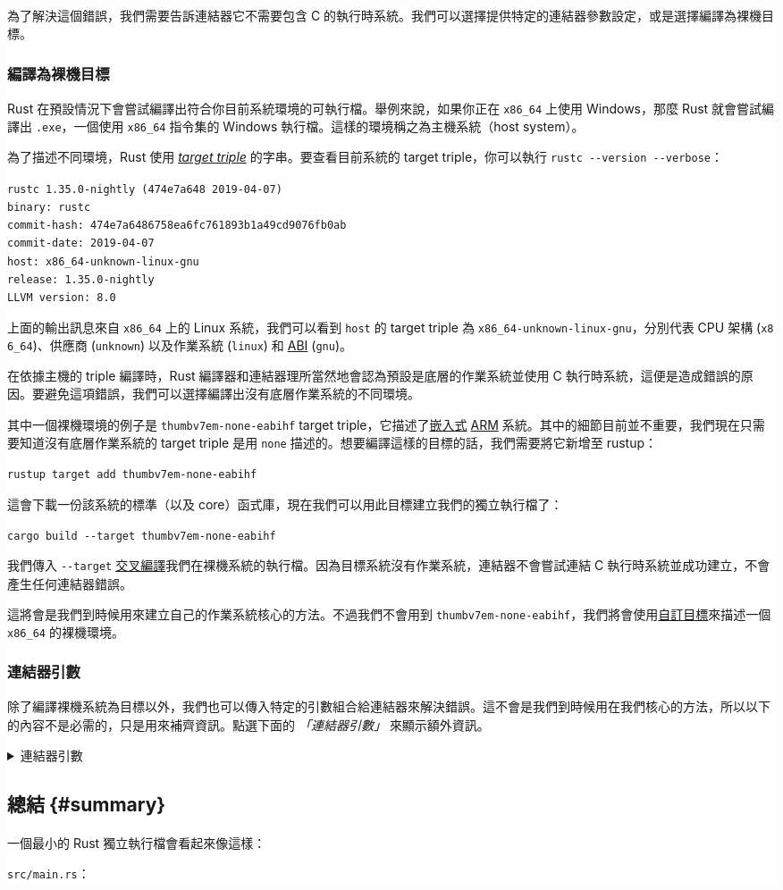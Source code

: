 為了解決這個錯誤，我們需要告訴連結器它不需要包含 C 的執行時系統。我們可以選擇提供特定的連結器參數設定，或是選擇編譯為裸機目標。

### 編譯為裸機目標

Rust 在預設情況下會嘗試編譯出符合你目前系統環境的可執行檔。舉例來說，如果你正在 `x86_64` 上使用 Windows，那麼 Rust 就會嘗試編譯出 `.exe`，一個使用 `x86_64` 指令集的 Windows 執行檔。這樣的環境稱之為主機系統（host system）。

為了描述不同環境，Rust 使用 [_target triple_] 的字串。要查看目前系統的 target triple，你可以執行 `rustc --version --verbose`：

[_target triple_]: https://clang.llvm.org/docs/CrossCompilation.html#target-triple

```
rustc 1.35.0-nightly (474e7a648 2019-04-07)
binary: rustc
commit-hash: 474e7a6486758ea6fc761893b1a49cd9076fb0ab
commit-date: 2019-04-07
host: x86_64-unknown-linux-gnu
release: 1.35.0-nightly
LLVM version: 8.0
```

上面的輸出訊息來自 `x86_64` 上的 Linux 系統，我們可以看到 `host` 的 target triple 為 `x86_64-unknown-linux-gnu`，分別代表 CPU 架構 (`x86_64`)、供應商 (`unknown`) 以及作業系統 (`linux`) 和 [ABI] (`gnu`)。

[ABI]: https://en.wikipedia.org/wiki/Application_binary_interface

在依據主機的 triple 編譯時，Rust 編譯器和連結器理所當然地會認為預設是底層的作業系統並使用 C 執行時系統，這便是造成錯誤的原因。要避免這項錯誤，我們可以選擇編譯出沒有底層作業系統的不同環境。

其中一個裸機環境的例子是 `thumbv7em-none-eabihf` target triple，它描述了[嵌入式][embedded] [ARM] 系統。其中的細節目前並不重要，我們現在只需要知道沒有底層作業系統的 target triple 是用 `none` 描述的。想要編譯這樣的目標的話，我們需要將它新增至 rustup：

[embedded]: https://en.wikipedia.org/wiki/Embedded_system
[ARM]: https://en.wikipedia.org/wiki/ARM_architecture

```
rustup target add thumbv7em-none-eabihf
```

這會下載一份該系統的標準（以及 core）函式庫，現在我們可以用此目標建立我們的獨立執行檔了：

```
cargo build --target thumbv7em-none-eabihf
```

我們傳入 `--target` [交叉編譯][cross compile]我們在裸機系統的執行檔。因為目標系統沒有作業系統，連結器不會嘗試連結 C 執行時系統並成功建立，不會產生任何連結器錯誤。

[cross compile]: https://en.wikipedia.org/wiki/Cross_compiler

這將會是我們到時候用來建立自己的作業系統核心的方法。不過我們不會用到 `thumbv7em-none-eabihf`，我們將會使用[自訂目標][custom target]來描述一個 `x86_64` 的裸機環境。

[custom target]: https://doc.rust-lang.org/rustc/targets/custom.html

### 連結器引數

除了編譯裸機系統為目標以外，我們也可以傳入特定的引數組合給連結器來解決錯誤。這不會是我們到時候用在我們核心的方法，所以以下的內容不是必需的，只是用來補齊資訊。點選下面的 _「連結器引數」_ 來顯示額外資訊。

<details><summary>連結器引數</summary></details>

## 總結 {#summary}

一個最小的 Rust 獨立執行檔會看起來像這樣：

`src/main.rs`：


[bare metal]: https://en.wikipedia.org/wiki/Bare_machine
[GitHub]: https://github.com/phil-opp/blog_os
[at the bottom]: #comments
[post branch]: https://github.com/phil-opp/blog_os/tree/post-01
[option]: https://doc.rust-lang.org/core/option/
[Rust standard library]: https://doc.rust-lang.org/std/
[iterators]: https://doc.rust-lang.org/book/ch13-02-iterators.html
[closures]: https://doc.rust-lang.org/book/ch13-01-closures.html
[pattern matching]: https://doc.rust-lang.org/book/ch06-00-enums.html
[string formatting]: https://doc.rust-lang.org/core/macro.write.html
[ownership system]: https://doc.rust-lang.org/book/ch04-00-understanding-ownership.html
[undefined behavior]: https://www.nayuki.io/page/undefined-behavior-in-c-and-cplusplus-programs
[memory safety]: https://tonyarcieri.com/it-s-time-for-a-memory-safety-intervention
[standard library]: https://doc.rust-lang.org/std/
[`no_std` attribute]: https://doc.rust-lang.org/1.30.0/book/first-edition/using-rust-without-the-standard-library.html
[2018 edition]: https://doc.rust-lang.org/nightly/edition-guide/rust-2018/index.html
[semantic version]: https://semver.org/lang/zh-TW/
[`println` macro]: https://doc.rust-lang.org/std/macro.println.html
[standard output]: https://en.wikipedia.org/wiki/Standard_streams#Standard_output_.28stdout.29
[panic]: https://doc.rust-lang.org/stable/book/ch09-01-unrecoverable-errors-with-panic.html
[PanicInfo]: https://doc.rust-lang.org/nightly/core/panic/struct.PanicInfo.html
[diverging function]: https://doc.rust-lang.org/1.30.0/book/first-edition/functions.html#diverging-functions
[“never” type]: https://doc.rust-lang.org/nightly/std/primitive.never.html
[stack unwinding]: https://www.bogotobogo.com/cplusplus/stackunwinding.php
[libunwind]: https://www.nongnu.org/libunwind/
[structured exception handling]: https://docs.microsoft.com/en-us/windows/win32/debug/structured-exception-handling
[abort on panic]: https://github.com/rust-lang/rust/pull/32900
[runtime system]: https://en.wikipedia.org/wiki/Runtime_system
[rt::lang_start]: https://github.com/rust-lang/rust/blob/bb4d1491466d8239a7a5fd68bd605e3276e97afb/src/libstd/rt.rs#L32-L73
[name mangling]: https://en.wikipedia.org/wiki/Name_mangling
[C calling convention]: https://en.wikipedia.org/wiki/Calling_convention
[`exit` system call]: https://en.wikipedia.org/wiki/Exit_(system_call)
[next post]: @/edition-2/posts/02-minimal-rust-kernel/index.md